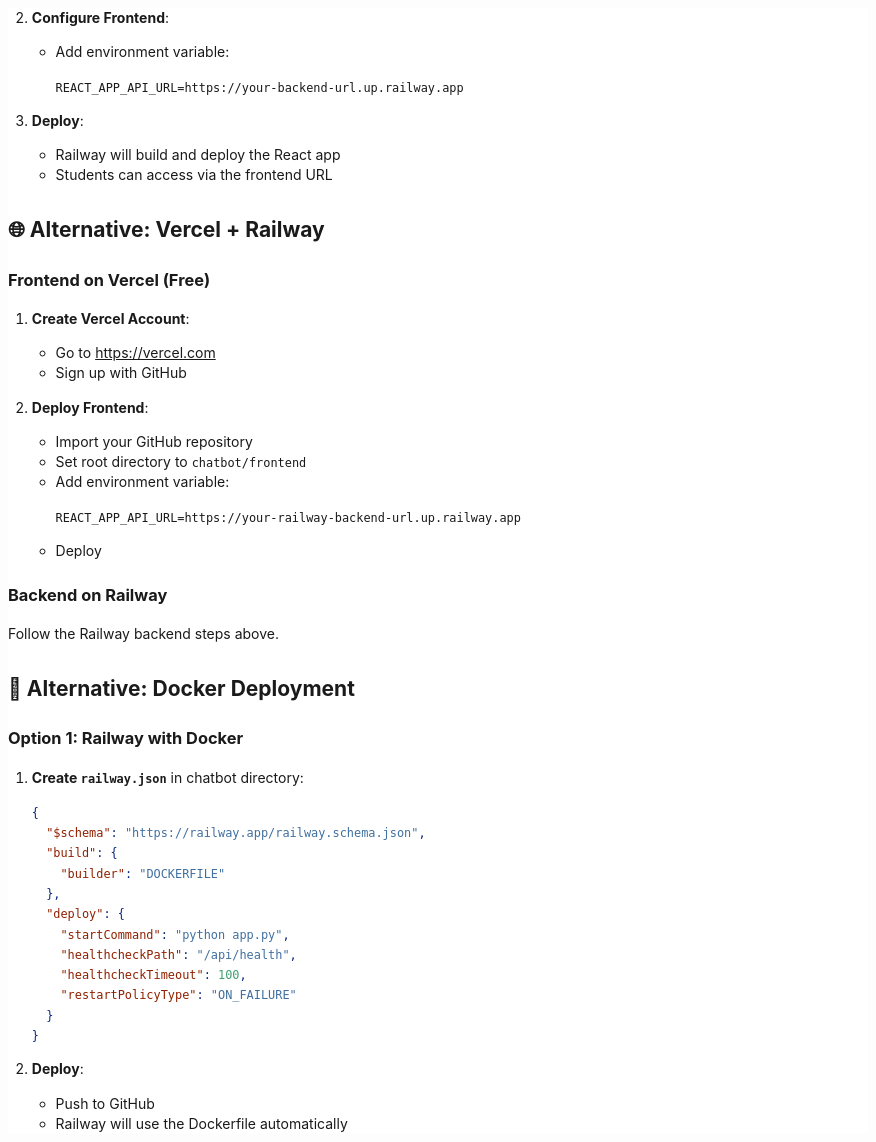 2. **Configure Frontend**:
   - Add environment variable:
     ```
     REACT_APP_API_URL=https://your-backend-url.up.railway.app
     ```

3. **Deploy**:
   - Railway will build and deploy the React app
   - Students can access via the frontend URL

## 🌐 Alternative: Vercel + Railway

### Frontend on Vercel (Free)

1. **Create Vercel Account**:
   - Go to https://vercel.com
   - Sign up with GitHub

2. **Deploy Frontend**:
   - Import your GitHub repository
   - Set root directory to `chatbot/frontend`
   - Add environment variable:
     ```
     REACT_APP_API_URL=https://your-railway-backend-url.up.railway.app
     ```
   - Deploy

### Backend on Railway
Follow the Railway backend steps above.

## 🐳 Alternative: Docker Deployment

### Option 1: Railway with Docker

1. **Create `railway.json`** in chatbot directory:
   ```json
   {
     "$schema": "https://railway.app/railway.schema.json",
     "build": {
       "builder": "DOCKERFILE"
     },
     "deploy": {
       "startCommand": "python app.py",
       "healthcheckPath": "/api/health",
       "healthcheckTimeout": 100,
       "restartPolicyType": "ON_FAILURE"
     }
   }
   ```

2. **Deploy**:
   - Push to GitHub
   - Railway will use the Dockerfile automatically
